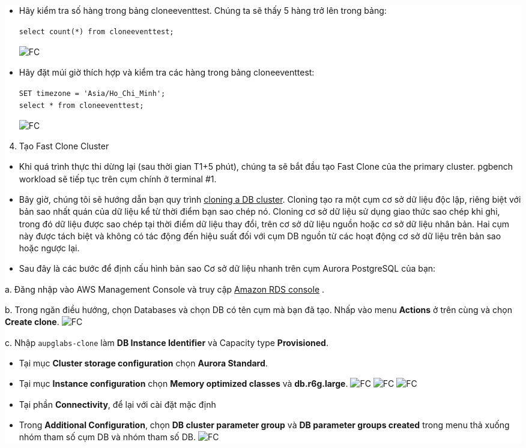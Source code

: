 - Hãy kiểm tra số hàng trong bảng cloneeventtest. Chúng ta sẽ thấy 5 hàng trở lên trong bảng:

    ```
    select count(*) from cloneeventtest;

    ```

    ![FC](/images/3.1/4.png)

- Hãy đặt múi giờ thích hợp và kiểm tra các hàng trong bảng cloneeventtest:

    ```
    SET timezone = 'Asia/Ho_Chi_Minh';
    select * from cloneeventtest;

    ```
    ![FC](/images/3.1/5.png)


4. Tạo Fast Clone Cluster
- Khi quá trình thực thi dừng lại (sau thời gian T1+5 phút), chúng ta sẽ bắt đầu tạo Fast Clone của the primary cluster. pgbench workload sẽ tiếp tục trên cụm chính ở terminal #1.

- Bây giờ, chúng tôi sẽ hướng dẫn bạn quy trình [cloning a DB cluster](https://docs.aws.amazon.com/AmazonRDS/latest/AuroraUserGuide/Aurora.Managing.Clone.html). Cloning tạo ra một cụm cơ sở dữ liệu độc lập, riêng biệt với bản sao nhất quán của dữ liệu kể từ thời điểm bạn sao chép nó. Cloning cơ sở dữ liệu sử dụng giao thức sao chép khi ghi, trong đó dữ liệu được sao chép tại thời điểm dữ liệu thay đổi, trên cơ sở dữ liệu nguồn hoặc cơ sở dữ liệu nhân bản. Hai cụm này được tách biệt và không có tác động đến hiệu suất đối với cụm DB nguồn từ các hoạt động cơ sở dữ liệu trên bản sao hoặc ngược lại.

- Sau đây là các bước để định cấu hình bản sao Cơ sở dữ liệu nhanh trên cụm Aurora PostgreSQL của bạn:

a. Đăng nhập vào AWS Management Console và truy cập [Amazon RDS console](https://console.aws.amazon.com/rds/home?#databases:) .

b. Trong ngăn điều hướng, chọn Databases và chọn DB có tên cụm mà bạn đã tạo. Nhấp vào menu **Actions** ở trên cùng và chọn **Create clone**.
    ![FC](/images/3/9.png)

c. Nhập ``aupglabs-clone`` làm **DB Instance Identifier** và Capacity type **Provisioned**.

- Tại mục **Cluster storage configuration** chọn **Aurora Standard**.

-  Tại mục **Instance configuration** chọn **Memory optimized classes** và **db.r6g.large**.
    ![FC](/images/3/10.png)
    ![FC](/images/3/11.png)
    ![FC](/images/3/12.png)


- Tại phần **Connectivity**, để lại với cài đặt mặc định

- Trong **Additional Configuration**, chọn **DB cluster parameter group** và **DB parameter groups created** trong menu thả xuống nhóm tham số cụm DB và nhóm tham số DB.
    ![FC](/images/3/14.png)
